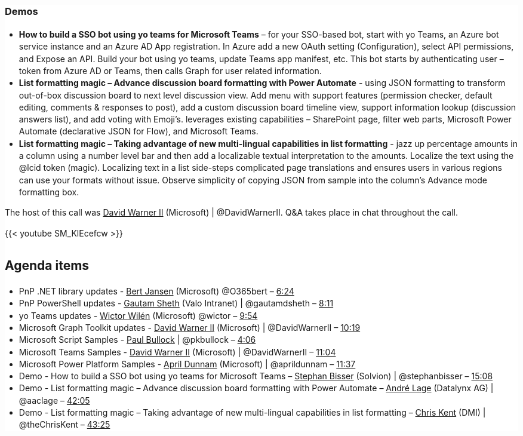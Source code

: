 ### Demos

* **How to build a SSO bot using yo teams for Microsoft Teams** – for your SSO-based bot, start with yo Teams, an Azure bot service instance and an Azure AD App registration. In Azure add a new OAuth setting (Configuration), select API permissions, and Expose an API. Build your bot using yo teams, update Teams app manifest, etc. This bot starts by authenticating user – token from Azure AD or Teams, then calls Graph for user related information.
* **List formatting magic – Advance discussion board formatting with Power Automate** - using JSON formatting to transform out-of-box discussion board to next level discussion view. Add menu with support features (permission checker, default editing, comments & responses to post), add a custom discussion board timeline view, support information lookup (discussion answers list), and add voting with Emoji’s. leverages existing capabilities – SharePoint page, filter web parts, Microsoft Power Automate (declarative JSON for Flow), and Microsoft Teams.
* **List formatting magic – Taking advantage of new multi-lingual capabilities in list formatting** - jazz up percentage amounts in a column using a number level bar and then add a localizable textual interpretation to the amounts. Localize the text using the @lcid token (magic). Localizing text in a list side-steps complicated page translations and ensures users in various regions can use your formats without issue. Observe simplicity of copying JSON from sample into the column’s Advance mode formatting box.

The host of this call was [David Warner II](http://twitter.com/DavidWarnerII)
(Microsoft) \| @DavidWarnerII. Q&A takes place in chat throughout the
call.

{{< youtube SM_KlEcefcw >}}

## Agenda items

* PnP .NET library updates - [Bert Jansen](http://twitter.com/O365bert) (Microsoft) @O365bert – [6:24](https://www.youtube.com/watch?v=SM_KlEcefcw?t=384)
* PnP PowerShell updates - [Gautam Sheth](http://twitter.com/gautamdsheth) (Valo Intranet) \| @gautamdsheth – [8:11](https://www.youtube.com/watch?v=SM_KlEcefcw?t=491)
* yo Teams updates - [Wictor Wilén](http://twitter.com/wictor) (Microsoft) @wictor – [9:54](https://www.youtube.com/watch?v=SM_KlEcefcw?t=594)
* Microsoft Graph Toolkit updates - [David Warner II](http://twitter.com/DavidWarnerII) (Microsoft) \| @DavidWarnerII – [10:19](https://www.youtube.com/watch?v=SM_KlEcefcw?t=619)
* Microsoft Script Samples - [Paul Bullock](http://twitter.com/pkbullock) \| @pkbullock – [4:06](https://www.youtube.com/watch?v=SM_KlEcefcw?t=246)
* Microsoft Teams Samples - [David Warner II](http://twitter.com/DavidWarnerII) (Microsoft) \| @DavidWarnerII – [11:04](https://www.youtube.com/watch?v=SM_KlEcefcw?t=664)
* Microsoft Power Platform Samples - [April Dunnam](http://twitter.com/aprildunnam) (Microsoft) \| @aprildunnam – [11:37](https://www.youtube.com/watch?v=SM_KlEcefcw?t=697)
* Demo - How to build a SSO bot using yo teams for Microsoft Teams – [Stephan Bisser](http://twitter.com/stephanbisser) (Solvion) \| @stephanbisser – [15:08](https://www.youtube.com/watch?v=SM_KlEcefcw?t=908)
* Demo - List formatting magic – Advance discussion board formatting with Power Automate – [André Lage](http://twitter.com/aaclage) (Datalynx AG) \| @aaclage – [42:05](https://www.youtube.com/watch?v=SM_KlEcefcw?t=1588)
* Demo - List formatting magic – Taking advantage of new multi-lingual capabilities in list formatting – [Chris Kent](http://twitter.com/theChrisKent) (DMI) \| @theChrisKent – [43:25](https://www.youtube.com/watch?v=SM_KlEcefcw?t=2628)
